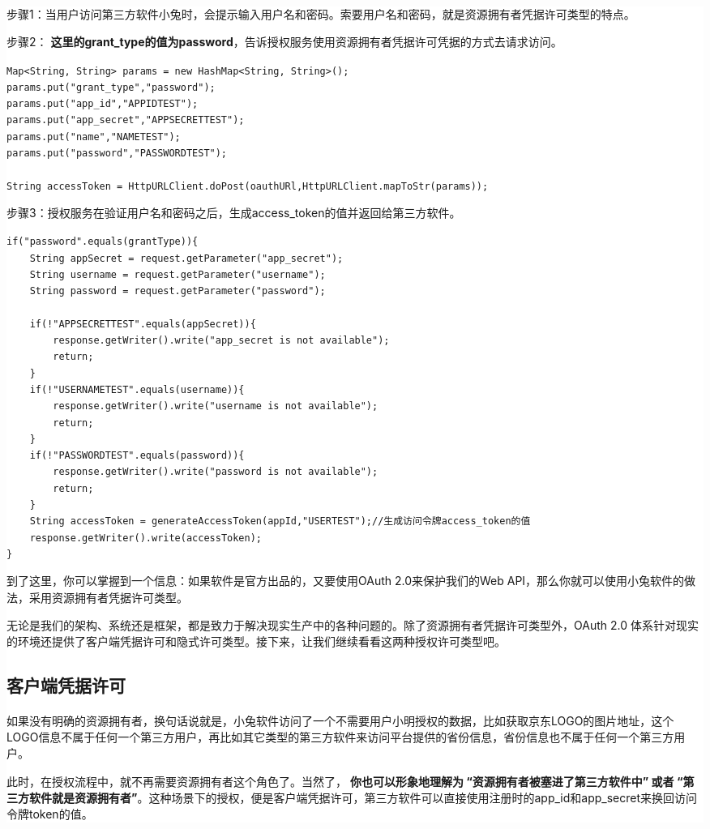步骤1：当用户访问第三方软件小兔时，会提示输入用户名和密码。索要用户名和密码，就是资源拥有者凭据许可类型的特点。

步骤2： **这里的grant\_type的值为password**，告诉授权服务使用资源拥有者凭据许可凭据的方式去请求访问。

```
Map<String, String> params = new HashMap<String, String>();
params.put("grant_type","password");
params.put("app_id","APPIDTEST");
params.put("app_secret","APPSECRETTEST");
params.put("name","NAMETEST");
params.put("password","PASSWORDTEST");

String accessToken = HttpURLClient.doPost(oauthURl,HttpURLClient.mapToStr(params));

```

步骤3：授权服务在验证用户名和密码之后，生成access\_token的值并返回给第三方软件。

```
if("password".equals(grantType)){
    String appSecret = request.getParameter("app_secret");
    String username = request.getParameter("username");
    String password = request.getParameter("password");

    if(!"APPSECRETTEST".equals(appSecret)){
        response.getWriter().write("app_secret is not available");
        return;
    }
    if(!"USERNAMETEST".equals(username)){
        response.getWriter().write("username is not available");
        return;
    }
    if(!"PASSWORDTEST".equals(password)){
        response.getWriter().write("password is not available");
        return;
    }
    String accessToken = generateAccessToken(appId,"USERTEST");//生成访问令牌access_token的值
    response.getWriter().write(accessToken);
}

```

到了这里，你可以掌握到一个信息：如果软件是官方出品的，又要使用OAuth 2.0来保护我们的Web API，那么你就可以使用小兔软件的做法，采用资源拥有者凭据许可类型。

无论是我们的架构、系统还是框架，都是致力于解决现实生产中的各种问题的。除了资源拥有者凭据许可类型外，OAuth 2.0 体系针对现实的环境还提供了客户端凭据许可和隐式许可类型。接下来，让我们继续看看这两种授权许可类型吧。

## 客户端凭据许可

如果没有明确的资源拥有者，换句话说就是，小兔软件访问了一个不需要用户小明授权的数据，比如获取京东LOGO的图片地址，这个LOGO信息不属于任何一个第三方用户，再比如其它类型的第三方软件来访问平台提供的省份信息，省份信息也不属于任何一个第三方用户。

此时，在授权流程中，就不再需要资源拥有者这个角色了。当然了， **你也可以形象地理解为 “资源拥有者被塞进了第三方软件中” 或者 “第三方软件就是资源拥有者”**。这种场景下的授权，便是客户端凭据许可，第三方软件可以直接使用注册时的app\_id和app\_secret来换回访问令牌token的值。
